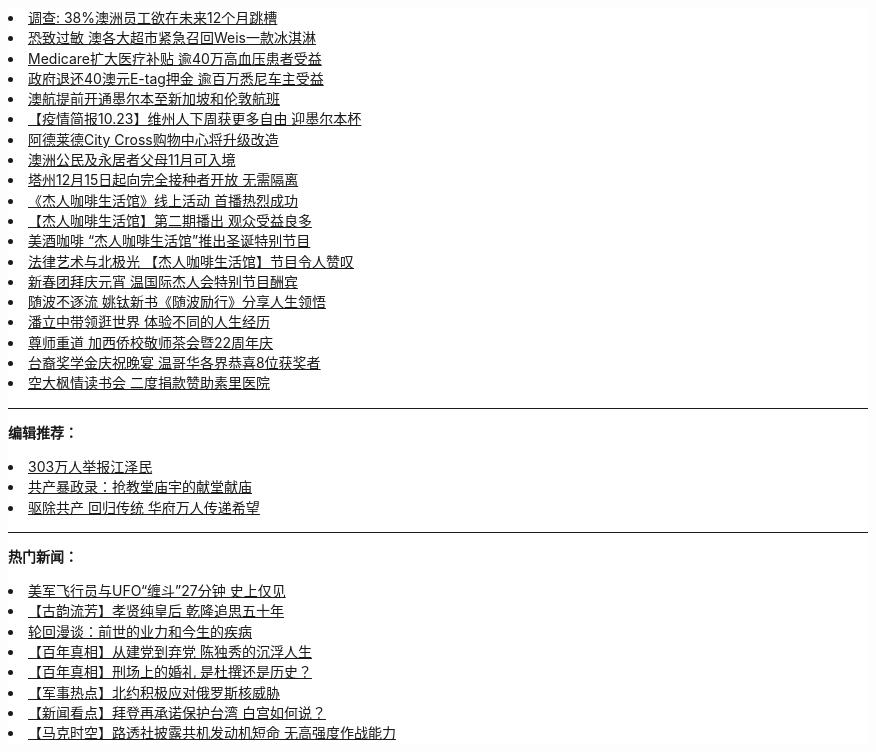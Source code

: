 <li><a href="https://github.com/vlgqcj3728/djy/blob/master/gb/21/10/23/n13323975.md#1">调查: 38%澳洲员工欲在未来12个月跳槽</a></li>
<li><a href="https://github.com/vlgqcj3728/djy/blob/master/gb/21/10/23/n13323915.md#1">恐致过敏 澳各大超市紧急召回Weis一款冰淇淋</a></li>
<li><a href="https://github.com/vlgqcj3728/djy/blob/master/gb/21/10/23/n13323772.md#1">Medicare扩大医疗补贴 逾40万高血压患者受益</a></li>
<li><a href="https://github.com/vlgqcj3728/djy/blob/master/gb/21/10/23/n13323656.md#1">政府退还40澳元E-tag押金 逾百万悉尼车主受益</a></li>
<li><a href="https://github.com/vlgqcj3728/djy/blob/master/gb/21/10/22/n13323596.md#1">澳航提前开通墨尔本至新加坡和伦敦航班</a></li>
<li><a href="https://github.com/vlgqcj3728/djy/blob/master/gb/21/10/22/n13323510.md#1">【疫情简报10.23】维州人下周获更多自由 迎墨尔本杯</a></li>
<li><a href="https://github.com/vlgqcj3728/djy/blob/master/gb/21/10/22/n13323484.md#1">阿德莱德City Cross购物中心将升级改造</a></li>
<li><a href="https://github.com/vlgqcj3728/djy/blob/master/gb/21/10/22/n13322052.md#1">澳洲公民及永居者父母11月可入境</a></li>
<li><a href="https://github.com/vlgqcj3728/djy/blob/master/gb/21/10/22/n13321885.md#1">塔州12月15日起向完全接种者开放 无需隔离</a></li>
<li><a href="https://github.com/vlgqcj3728/djy/blob/master/gb/20/10/31/n12515507.md#1">《杰人咖啡生活馆》线上活动 首播热烈成功</a></li>
<li><a href="https://github.com/vlgqcj3728/djy/blob/master/gb/20/12/3/n12594448.md#1">【杰人咖啡生活馆】第二期播出 观众受益良多</a></li>
<li><a href="https://github.com/vlgqcj3728/djy/blob/master/gb/20/12/22/n12637551.md#1">美酒咖啡 “杰人咖啡生活馆”推出圣诞特别节目</a></li>
<li><a href="https://github.com/vlgqcj3728/djy/blob/master/gb/21/1/29/n12721219.md#1">法律艺术与北极光 【杰人咖啡生活馆】节目令人赞叹</a></li>
<li><a href="https://github.com/vlgqcj3728/djy/blob/master/gb/21/2/28/n12779704.md#1">新春团拜庆元宵 温国际杰人会特别节目酬宾</a></li>
<li><a href="https://github.com/vlgqcj3728/djy/blob/master/gb/21/7/26/n13115492.md#1">随波不逐流 姚钛新书《随波励行》分享人生领悟</a></li>
<li><a href="https://github.com/vlgqcj3728/djy/blob/master/gb/21/8/31/n13199342.md#1">潘立中带领逛世界 体验不同的人生经历</a></li>
<li><a href="https://github.com/vlgqcj3728/djy/blob/master/gb/21/10/18/n13313342.md#1">尊师重道 加西侨校敬师茶会暨22周年庆</a></li>
<li><a href="https://github.com/vlgqcj3728/djy/blob/master/gb/21/10/18/n13311697.md#1">台裔奖学金庆祝晚宴 温哥华各界恭喜8位获奖者</a></li>
<li><a href="https://github.com/vlgqcj3728/djy/blob/master/gb/21/10/12/n13298584.md#1">空大枫情读书会  二度捐款赞助素里医院</a></li>
<hr>


<strong>编辑推荐：</strong>
<li><a href="https://github.com/upjkzu3674/djy/blob/master/gb/18/12/9/n10900044.md?dfh#1" target="_blank">303万人举报江泽民</a></li><li><a href="https://github.com/tsiac2612/djy/blob/master/gb/18/5/15/n10394634.md#1" target="_blank">共产暴政录：抢教堂庙宇的献堂献庙</a></li><li><a href="https://github.com/tsiac2612/djy/blob/master/gb/18/6/24/n10509014.md#1" target="_blank">驱除共产 回归传统 华府万人传递希望</a></li>
<hr>

<strong>热门新闻：</strong>
<li><a href="https://github.com/ncxnry321/djy/blob/master/gb/21/10/18/n13311990.md#1">美军飞行员与UFO“缠斗”27分钟 史上仅见</a></li>
<li><a href="https://github.com/ncxnry321/djy/blob/master/gb/21/10/19/n13315848.md#1">【古韵流芳】孝贤纯皇后 乾隆追思五十年</a></li>
<li><a href="https://github.com/ncxnry321/djy/blob/master/gb/21/10/13/n13302139.md#1">轮回漫谈：前世的业力和今生的疾病</a></li>
<li><a href="https://github.com/ncxnry321/djy/blob/master/gb/21/10/18/n13313495.md#1">【百年真相】从建党到弃党 陈独秀的沉浮人生</a></li>
<li><a href="https://github.com/ncxnry321/djy/blob/master/gb/21/10/21/n13321059.md#1">【百年真相】刑场上的婚礼 是杜撰还是历史？</a></li>
<li><a href="https://github.com/ncxnry321/djy/blob/master/gb/21/10/22/n13323482.md#1">【军事热点】北约积极应对俄罗斯核威胁</a></li>
<li><a href="https://github.com/ncxnry321/djy/blob/master/gb/21/10/22/n13323501.md#1">【新闻看点】拜登再承诺保护台湾 白宫如何说？</a></li>
<li><a href="https://github.com/ncxnry321/djy/blob/master/gb/21/10/23/n13324510.md#1">【马克时空】路透社披露共机发动机短命 无高强度作战能力</a></li>